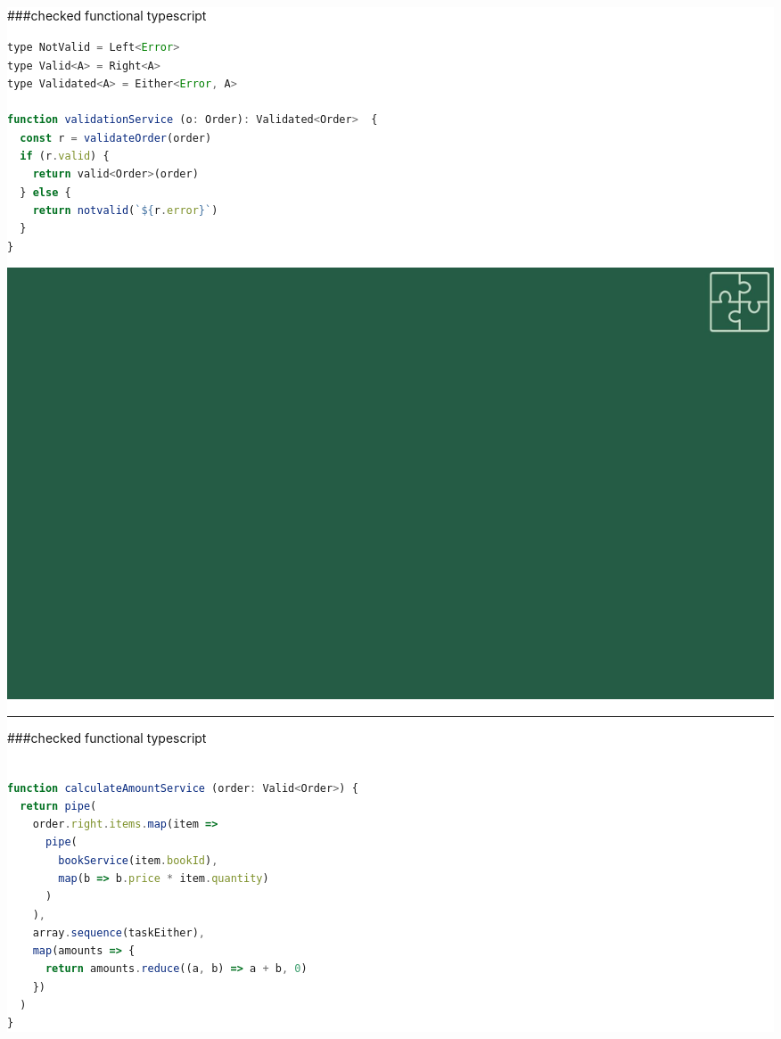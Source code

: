 
###checked functional typescript

```javascript
type NotValid = Left<Error>
type Valid<A> = Right<A>
type Validated<A> = Either<Error, A>

function validationService (o: Order): Validated<Order>  {
  const r = validateOrder(order)
  if (r.valid) {
    return valid<Order>(order)
  } else {
    return notvalid(`${r.error}`)
  }
}


```
![](assets/bg_g.jpg)

---

###checked functional typescript

```javascript

function calculateAmountService (order: Valid<Order>) {
  return pipe(
    order.right.items.map(item =>
      pipe(
        bookService(item.bookId),
        map(b => b.price * item.quantity)
      )
    ),
    array.sequence(taskEither),
    map(amounts => {
      return amounts.reduce((a, b) => a + b, 0)
    })
  )
}

```